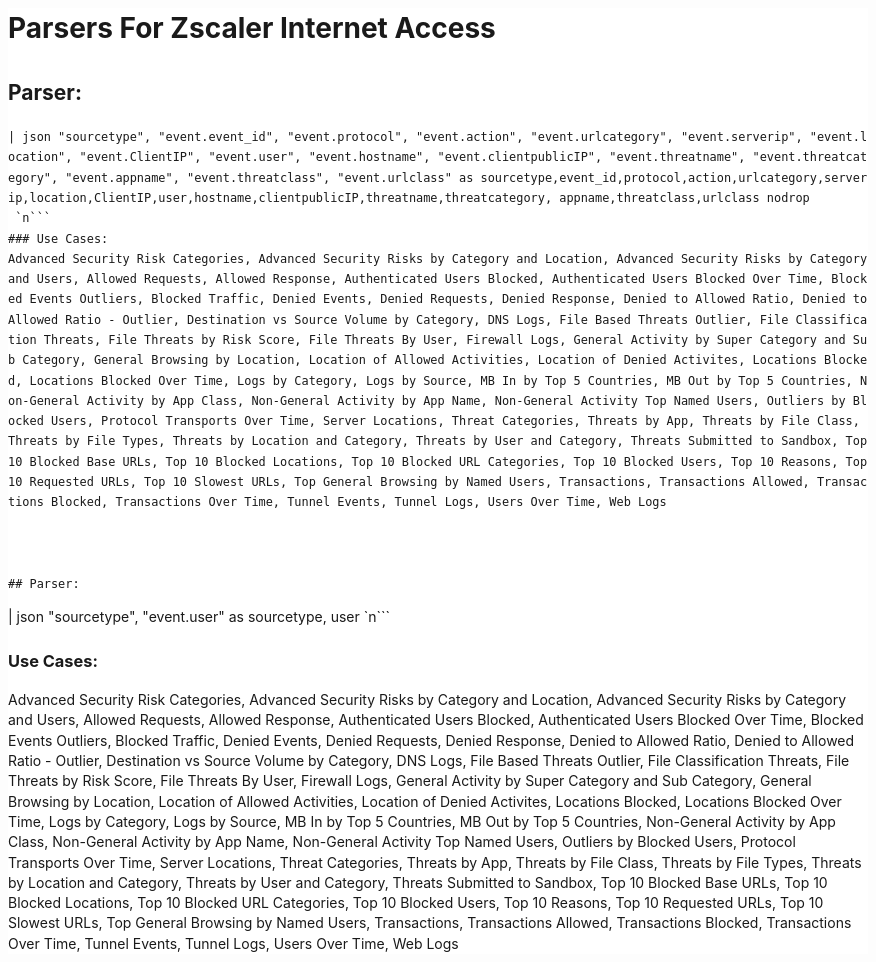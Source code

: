 # Parsers For Zscaler Internet Access

## Parser:
```
| json "sourcetype", "event.event_id", "event.protocol", "event.action", "event.urlcategory", "event.serverip", "event.location", "event.ClientIP", "event.user", "event.hostname", "event.clientpublicIP", "event.threatname", "event.threatcategory", "event.appname", "event.threatclass", "event.urlclass" as sourcetype,event_id,protocol,action,urlcategory,serverip,location,ClientIP,user,hostname,clientpublicIP,threatname,threatcategory, appname,threatclass,urlclass nodrop
 `n```
### Use Cases:
Advanced Security Risk Categories, Advanced Security Risks by Category and Location, Advanced Security Risks by Category and Users, Allowed Requests, Allowed Response, Authenticated Users Blocked, Authenticated Users Blocked Over Time, Blocked Events Outliers, Blocked Traffic, Denied Events, Denied Requests, Denied Response, Denied to Allowed Ratio, Denied to Allowed Ratio - Outlier, Destination vs Source Volume by Category, DNS Logs, File Based Threats Outlier, File Classification Threats, File Threats by Risk Score, File Threats By User, Firewall Logs, General Activity by Super Category and Sub Category, General Browsing by Location, Location of Allowed Activities, Location of Denied Activites, Locations Blocked, Locations Blocked Over Time, Logs by Category, Logs by Source, MB In by Top 5 Countries, MB Out by Top 5 Countries, Non-General Activity by App Class, Non-General Activity by App Name, Non-General Activity Top Named Users, Outliers by Blocked Users, Protocol Transports Over Time, Server Locations, Threat Categories, Threats by App, Threats by File Class, Threats by File Types, Threats by Location and Category, Threats by User and Category, Threats Submitted to Sandbox, Top 10 Blocked Base URLs, Top 10 Blocked Locations, Top 10 Blocked URL Categories, Top 10 Blocked Users, Top 10 Reasons, Top 10 Requested URLs, Top 10 Slowest URLs, Top General Browsing by Named Users, Transactions, Transactions Allowed, Transactions Blocked, Transactions Over Time, Tunnel Events, Tunnel Logs, Users Over Time, Web Logs



## Parser:
```
| json "sourcetype", "event.user" as sourcetype, user
 `n```
### Use Cases:
Advanced Security Risk Categories, Advanced Security Risks by Category and Location, Advanced Security Risks by Category and Users, Allowed Requests, Allowed Response, Authenticated Users Blocked, Authenticated Users Blocked Over Time, Blocked Events Outliers, Blocked Traffic, Denied Events, Denied Requests, Denied Response, Denied to Allowed Ratio, Denied to Allowed Ratio - Outlier, Destination vs Source Volume by Category, DNS Logs, File Based Threats Outlier, File Classification Threats, File Threats by Risk Score, File Threats By User, Firewall Logs, General Activity by Super Category and Sub Category, General Browsing by Location, Location of Allowed Activities, Location of Denied Activites, Locations Blocked, Locations Blocked Over Time, Logs by Category, Logs by Source, MB In by Top 5 Countries, MB Out by Top 5 Countries, Non-General Activity by App Class, Non-General Activity by App Name, Non-General Activity Top Named Users, Outliers by Blocked Users, Protocol Transports Over Time, Server Locations, Threat Categories, Threats by App, Threats by File Class, Threats by File Types, Threats by Location and Category, Threats by User and Category, Threats Submitted to Sandbox, Top 10 Blocked Base URLs, Top 10 Blocked Locations, Top 10 Blocked URL Categories, Top 10 Blocked Users, Top 10 Reasons, Top 10 Requested URLs, Top 10 Slowest URLs, Top General Browsing by Named Users, Transactions, Transactions Allowed, Transactions Blocked, Transactions Over Time, Tunnel Events, Tunnel Logs, Users Over Time, Web Logs
